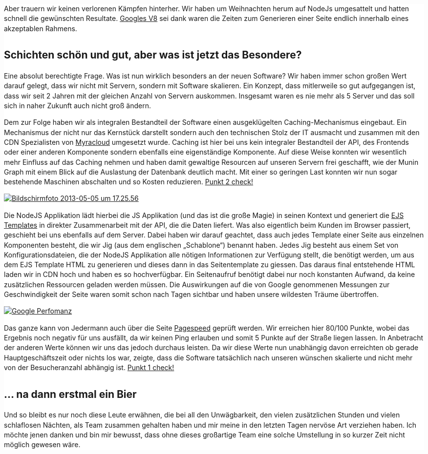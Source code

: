 Aber trauern wir keinen verlorenen Kämpfen hinterher. Wir haben um Weihnachten herum auf NodeJs umgesattelt und hatten schnell die gewünschten Resultate. <a href="http://code.google.com/p/v8/" target="_blank">Googles V8</a> sei dank waren die Zeiten zum Generieren einer Seite endlich innerhalb eines akzeptablen Rahmens.

## Schichten schön und gut, aber was ist jetzt das Besondere?

Eine absolut berechtigte Frage. Was ist nun wirklich besonders an der neuen Software? Wir haben immer schon großen Wert darauf gelegt, dass wir nicht mit Servern, sondern mit Software skalieren. Ein Konzept, dass mitlerweile so gut aufgegangen ist, dass wir seit 2 Jahren mit der gleichen Anzahl von Servern auskommen. Insgesamt waren es nie mehr als 5 Server und das soll sich in naher Zukunft auch nicht groß ändern.

Dem zur Folge haben wir als integralen Bestandteil der Software einen ausgeklügelten Caching-Mechanismus eingebaut. Ein Mechanismus der nicht nur das Kernstück darstellt sondern auch den technischen Stolz der IT ausmacht und zusammen mit den CDN Spezialisten von <a href="https://myracloud.com/de/ddos-schutz/ " target="_blank">Myracloud</a> umgesetzt wurde. Caching ist hier bei uns kein integraler Bestandteil der API, des Frontends oder einer anderen Komponente sondern ebenfalls eine eigenständige Komponente. Auf diese Weise konnten wir wesentlich mehr Einfluss auf das Caching nehmen und haben damit gewaltige Resourcen auf unseren Servern frei geschafft, wie der Munin Graph mit einem Blick auf die Auslastung der Datenbank deutlich macht. Mit einer so geringen Last konnten wir nun sogar bestehende Maschinen abschalten und so Kosten reduzieren. [Punkt 2 check!](#topic2)

[<img class="alignnone  wp-image-751" alt="Bildschirmfoto 2013-05-05 um 17.25.56" src="http://www.artofcode.de/wp-content/uploads/2013/05/Bildschirmfoto-2013-05-05-um-17.25.56.png" width="699" height="497" srcset="http://www.artofcode.de/wp-content/uploads/2013/05/Bildschirmfoto-2013-05-05-um-17.25.56.png 998w, http://www.artofcode.de/wp-content/uploads/2013/05/Bildschirmfoto-2013-05-05-um-17.25.56-300x213.png 300w" sizes="(max-width: 699px) 100vw, 699px" />](http://www.artofcode.de/wp-content/uploads/2013/05/Bildschirmfoto-2013-05-05-um-17.25.56.png)

Die NodeJS Applikation lädt hierbei die JS Applikation (und das ist die große Magie) in seinen Kontext und generiert die <a href="http://embeddedjs.com" target="_blank">EJS Templates</a> in direkter Zusammenarbeit mit der API, die die Daten liefert. Was also eigentlich beim Kunden im Browser passiert, geschieht bei uns ebenfalls auf dem Server. Dabei haben wir darauf geachtet, dass auch jedes Template einer Seite aus einzelnen Komponenten besteht, die wir Jig (aus dem englischen &#8222;Schablone&#8220;) benannt haben. Jedes Jig besteht aus einem Set von Konfigurationsdateien, die der NodeJS Applikation alle nötigen Informationen zur Verfügung stellt, die benötigt werden, um aus dem EJS Template HTML zu generieren und dieses dann in das Seitentemplate zu giessen. Das daraus final entstehende HTML laden wir in CDN hoch und haben es so hochverfügbar. Ein Seitenaufruf benötigt dabei nur noch konstanten Aufwand, da keine zusätzlichen Ressourcen geladen werden müssen. Die Auswirkungen auf die von Google genommenen Messungen zur Geschwindigkeit der Seite waren somit schon nach Tagen sichtbar und haben unsere wildesten Träume übertroffen.

[<img class="size-full wp-image-758 alignnone" alt="Google Perfomanz" src="http://www.artofcode.de/wp-content/uploads/2013/05/skitch.png" width="774" height="310" srcset="http://www.artofcode.de/wp-content/uploads/2013/05/skitch.png 774w, http://www.artofcode.de/wp-content/uploads/2013/05/skitch-300x120.png 300w" sizes="(max-width: 774px) 100vw, 774px" />](http://www.artofcode.de/wp-content/uploads/2013/05/skitch.png)

Das ganze kann von Jedermann auch über die Seite <a href="http://www.pagespeed.de" target="_blank">Pagespeed</a> geprüft werden. Wir erreichen hier 80/100 Punkte, wobei das Ergebnis noch negativ für uns ausfällt, da wir keinen Ping erlauben und somit 5 Punkte auf der Straße liegen lassen. In Anbetracht der anderen Werte können wir uns das jedoch durchaus leisten. Da wir diese Werte nun unabhängig davon erreichten ob gerade Hauptgeschäftszeit oder nichts los war, zeigte, dass die Software tatsächlich nach unseren wünschen skalierte und nicht mehr von der Besucheranzahl abhängig ist. [Punkt 1 check!](#topic1)

## &#8230; na dann erstmal ein Bier

Und so bleibt es nur noch diese Leute erwähnen, die bei all den Unwägbarkeit, den vielen zusätzlichen Stunden und vielen schlaflosen Nächten, als Team zusammen gehalten haben und mir meine in den letzten Tagen nervöse Art verziehen haben. Ich möchte jenen danken und bin mir bewusst, dass ohne dieses großartige Team eine solche Umstellung in so kurzer Zeit nicht möglich gewesen wäre.
